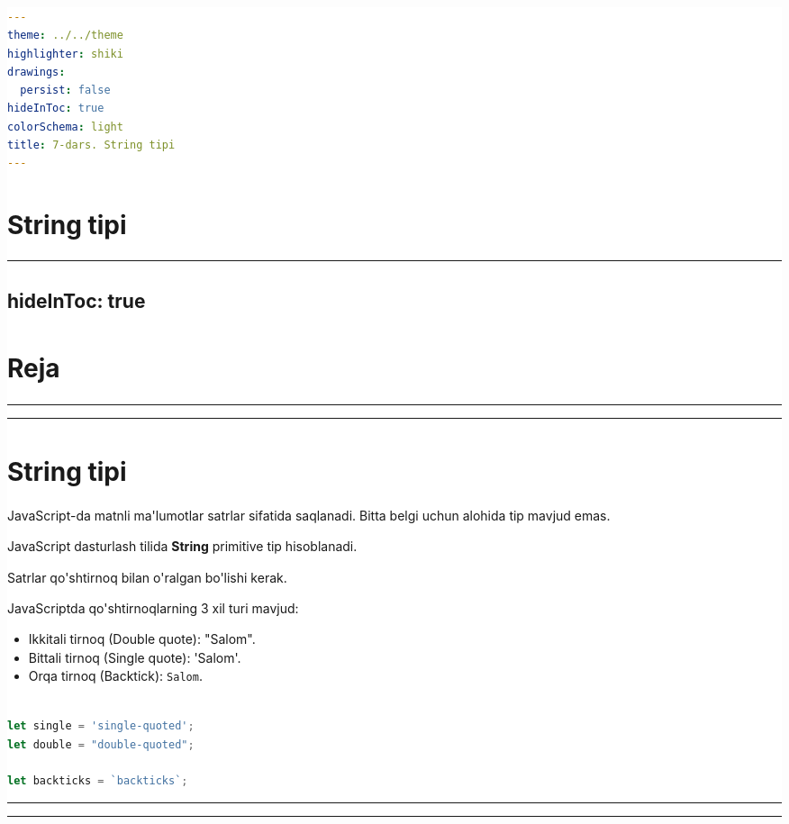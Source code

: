 ```yaml
---
theme: ../../theme
highlighter: shiki
drawings:
  persist: false
hideInToc: true
colorSchema: light
title: 7-dars. String tipi
---
```


# String tipi


---
hideInToc: true
---

# Reja

<Toc :columns="2" />

---
---

# String tipi

JavaScript-da matnli ma'lumotlar satrlar sifatida saqlanadi. Bitta belgi uchun alohida tip mavjud emas.

JavaScript dasturlash tilida **String** primitive tip hisoblanadi.

Satrlar qo'shtirnoq bilan o'ralgan bo'lishi kerak.

JavaScriptda qo'shtirnoqlarning 3 xil turi mavjud:

- Ikkitali tirnoq (Double quote): "Salom".
- Bittali tirnoq (Single quote): 'Salom'.
- Orqa tirnoq (Backtick): `Salom`.

```js

let single = 'single-quoted';
let double = "double-quoted";

let backticks = `backticks`;

```

---
---
